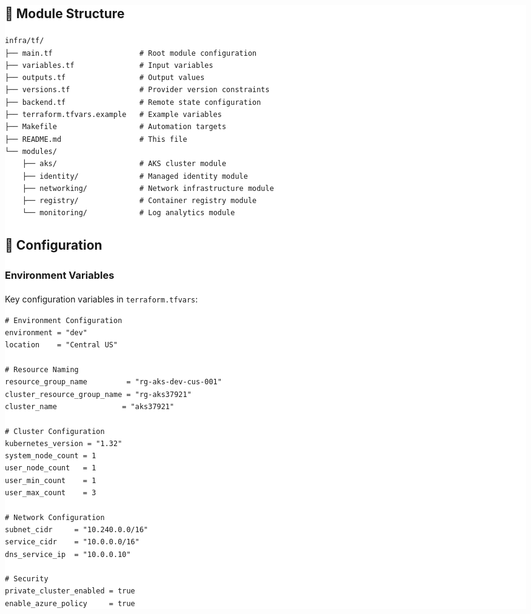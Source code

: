 ## 📁 Module Structure

```
infra/tf/
├── main.tf                    # Root module configuration
├── variables.tf               # Input variables
├── outputs.tf                 # Output values
├── versions.tf                # Provider version constraints
├── backend.tf                 # Remote state configuration
├── terraform.tfvars.example   # Example variables
├── Makefile                   # Automation targets
├── README.md                  # This file
└── modules/
    ├── aks/                   # AKS cluster module
    ├── identity/              # Managed identity module
    ├── networking/            # Network infrastructure module
    ├── registry/              # Container registry module
    └── monitoring/            # Log analytics module
```

## 🔧 Configuration

### Environment Variables

Key configuration variables in `terraform.tfvars`:

```hcl
# Environment Configuration
environment = "dev"
location    = "Central US"

# Resource Naming
resource_group_name         = "rg-aks-dev-cus-001"
cluster_resource_group_name = "rg-aks37921"
cluster_name               = "aks37921"

# Cluster Configuration
kubernetes_version = "1.32"
system_node_count = 1
user_node_count   = 1
user_min_count    = 1
user_max_count    = 3

# Network Configuration
subnet_cidr     = "10.240.0.0/16"
service_cidr    = "10.0.0.0/16"
dns_service_ip  = "10.0.0.10"

# Security
private_cluster_enabled = true
enable_azure_policy     = true
```
